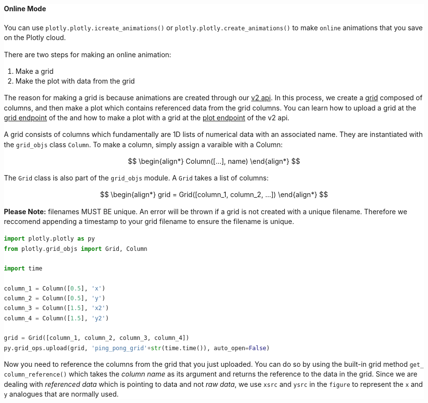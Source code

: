 
#### Online Mode
You can use `plotly.plotly.icreate_animations()` or `plotly.plotly.create_animations()` to make `online` animations that you save on the Plotly cloud.

There are two steps for making an online animation:
1. Make a grid
2. Make the plot with data from the grid

The reason for making a grid is because animations are created through our [v2 api](https://api.plot.ly/v2/). In this process, we create a [grid](https://api.plot.ly/v2/#grids) composed of columns, and then make a plot which contains referenced data from the grid columns. You can learn how to upload a grid at the [grid endpoint](https://api.plot.ly/v2/grids#create) of the and how to make a plot with a grid at the [plot endpoint](https://api.plot.ly/v2/plots#create) of the v2 api.

A grid consists of columns which fundamentally are 1D lists of numerical data with an associated name. They are instantiated with the `grid_objs` class `Column`. To make a column, simply assign a varaible with a Column:


$$
\begin{align*}
Column([...], name)
\end{align*}
$$

The `Grid` class is also part of the `grid_objs` module. A `Grid` takes a list of columns:

$$
\begin{align*}
grid = Grid([column_1, column_2, ...])
\end{align*}
$$


**Please Note:** filenames MUST BE unique. An error will be thrown if a grid is not created with a unique filename. Therefore we reccomend appending a timestamp to your grid filename to ensure the filename is unique.


```python
import plotly.plotly as py
from plotly.grid_objs import Grid, Column

import time

column_1 = Column([0.5], 'x')
column_2 = Column([0.5], 'y')
column_3 = Column([1.5], 'x2')
column_4 = Column([1.5], 'y2')

grid = Grid([column_1, column_2, column_3, column_4])
py.grid_ops.upload(grid, 'ping_pong_grid'+str(time.time()), auto_open=False)
```

Now you need to reference the columns from the grid that you just uploaded. You can do so by using the built-in grid method `get_column_reference()` which takes the *column name* as its argument and returns the reference to the data in the grid. Since we are dealing with *referenced data* which is pointing to data and not *raw data*, we use `xsrc` and `ysrc` in the `figure` to represent the `x` and `y` analogues that are normally used.
